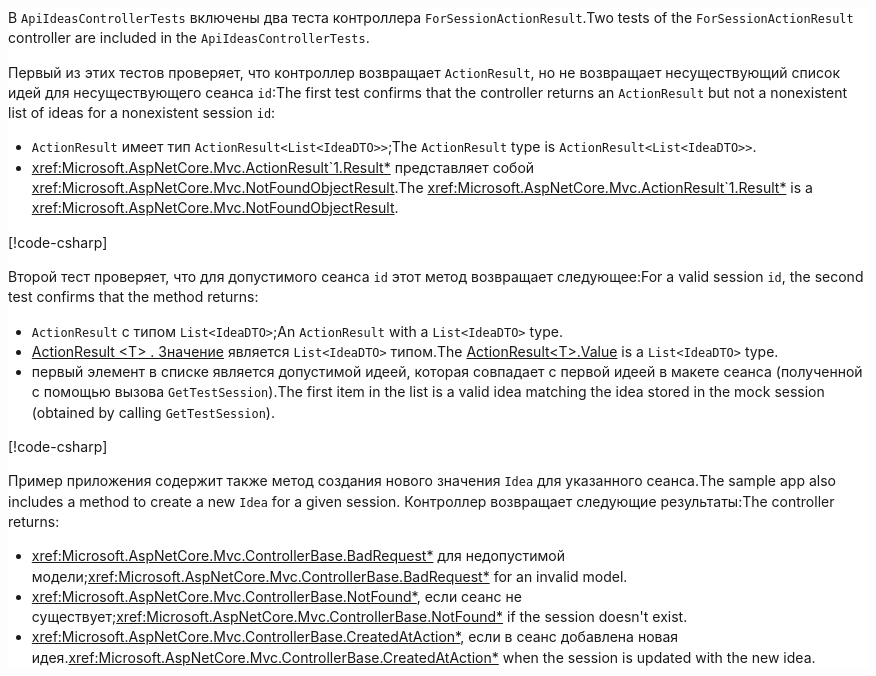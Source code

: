 <span data-ttu-id="0b2da-181">В `ApiIdeasControllerTests` включены два теста контроллера `ForSessionActionResult`.</span><span class="sxs-lookup"><span data-stu-id="0b2da-181">Two tests of the `ForSessionActionResult` controller are included in the `ApiIdeasControllerTests`.</span></span>

<span data-ttu-id="0b2da-182">Первый из этих тестов проверяет, что контроллер возвращает `ActionResult`, но не возвращает несуществующий список идей для несуществующего сеанса `id`:</span><span class="sxs-lookup"><span data-stu-id="0b2da-182">The first test confirms that the controller returns an `ActionResult` but not a nonexistent list of ideas for a nonexistent session `id`:</span></span>

* <span data-ttu-id="0b2da-183">`ActionResult` имеет тип `ActionResult<List<IdeaDTO>>`;</span><span class="sxs-lookup"><span data-stu-id="0b2da-183">The `ActionResult` type is `ActionResult<List<IdeaDTO>>`.</span></span>
* <span data-ttu-id="0b2da-184"><xref:Microsoft.AspNetCore.Mvc.ActionResult`1.Result*> представляет собой <xref:Microsoft.AspNetCore.Mvc.NotFoundObjectResult>.</span><span class="sxs-lookup"><span data-stu-id="0b2da-184">The <xref:Microsoft.AspNetCore.Mvc.ActionResult`1.Result*> is a <xref:Microsoft.AspNetCore.Mvc.NotFoundObjectResult>.</span></span>

[!code-csharp[](testing/samples/3.x/TestingControllersSample/tests/TestingControllersSample.Tests/UnitTests/ApiIdeasControllerTests.cs?name=snippet_ForSessionActionResult_ReturnsNotFoundObjectResultForNonexistentSession&highlight=7,10,13-14)]

<span data-ttu-id="0b2da-185">Второй тест проверяет, что для допустимого сеанса `id` этот метод возвращает следующее:</span><span class="sxs-lookup"><span data-stu-id="0b2da-185">For a valid session `id`, the second test confirms that the method returns:</span></span>

* <span data-ttu-id="0b2da-186">`ActionResult` с типом `List<IdeaDTO>`;</span><span class="sxs-lookup"><span data-stu-id="0b2da-186">An `ActionResult` with a `List<IdeaDTO>` type.</span></span>
* <span data-ttu-id="0b2da-187">[ActionResult \<T> . Значение](xref:Microsoft.AspNetCore.Mvc.ActionResult%601.Value*) является `List<IdeaDTO>` типом.</span><span class="sxs-lookup"><span data-stu-id="0b2da-187">The [ActionResult\<T>.Value](xref:Microsoft.AspNetCore.Mvc.ActionResult%601.Value*) is a `List<IdeaDTO>` type.</span></span>
* <span data-ttu-id="0b2da-188">первый элемент в списке является допустимой идеей, которая совпадает с первой идеей в макете сеанса (полученной с помощью вызова `GetTestSession`).</span><span class="sxs-lookup"><span data-stu-id="0b2da-188">The first item in the list is a valid idea matching the idea stored in the mock session (obtained by calling `GetTestSession`).</span></span>

[!code-csharp[](testing/samples/3.x/TestingControllersSample/tests/TestingControllersSample.Tests/UnitTests/ApiIdeasControllerTests.cs?name=snippet_ForSessionActionResult_ReturnsIdeasForSession&highlight=7-8,15-18)]

<span data-ttu-id="0b2da-189">Пример приложения содержит также метод создания нового значения `Idea` для указанного сеанса.</span><span class="sxs-lookup"><span data-stu-id="0b2da-189">The sample app also includes a method to create a new `Idea` for a given session.</span></span> <span data-ttu-id="0b2da-190">Контроллер возвращает следующие результаты:</span><span class="sxs-lookup"><span data-stu-id="0b2da-190">The controller returns:</span></span>

* <span data-ttu-id="0b2da-191"><xref:Microsoft.AspNetCore.Mvc.ControllerBase.BadRequest*> для недопустимой модели;</span><span class="sxs-lookup"><span data-stu-id="0b2da-191"><xref:Microsoft.AspNetCore.Mvc.ControllerBase.BadRequest*> for an invalid model.</span></span>
* <span data-ttu-id="0b2da-192"><xref:Microsoft.AspNetCore.Mvc.ControllerBase.NotFound*>, если сеанс не существует;</span><span class="sxs-lookup"><span data-stu-id="0b2da-192"><xref:Microsoft.AspNetCore.Mvc.ControllerBase.NotFound*> if the session doesn't exist.</span></span>
* <span data-ttu-id="0b2da-193"><xref:Microsoft.AspNetCore.Mvc.ControllerBase.CreatedAtAction*>, если в сеанс добавлена новая идея.</span><span class="sxs-lookup"><span data-stu-id="0b2da-193"><xref:Microsoft.AspNetCore.Mvc.ControllerBase.CreatedAtAction*> when the session is updated with the new idea.</span></span>
